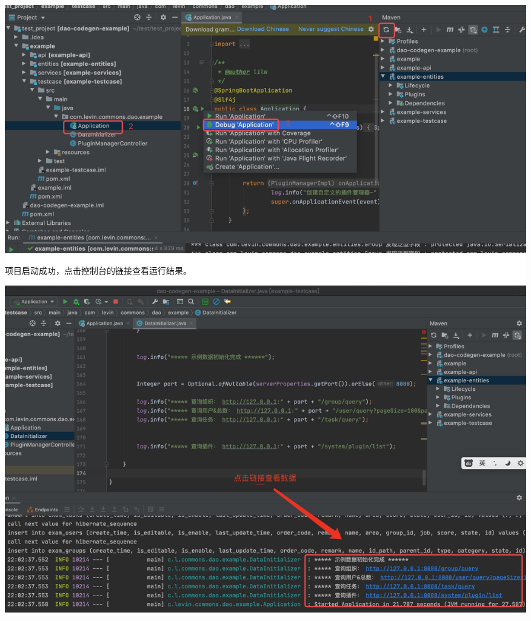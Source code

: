    ![Image text](./simple-dao-code-gen/src/main/resources/public/images/step-4.png)     
           
   项目启动成功，点击控制台的链接查看运行结果。    
   
   ![Image text](./simple-dao-code-gen/src/main/resources/public/images/step-5.png)    
   